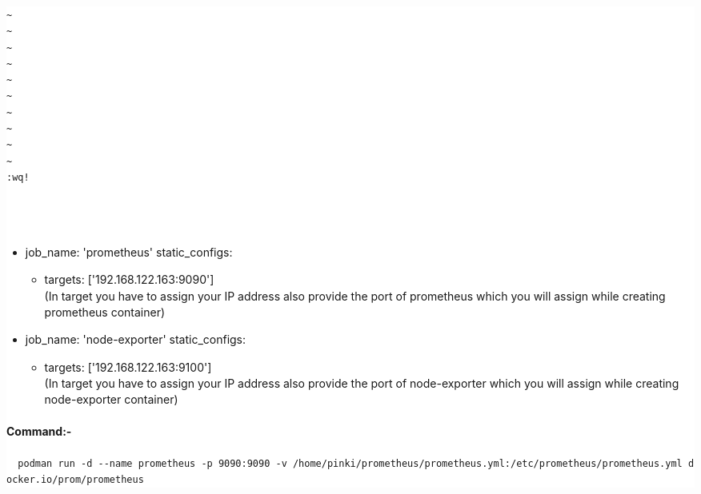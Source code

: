 ```
~                                                                                                                                                                                                            
~                                                                                                                                                                                                            
~                                                                                                                                                                                                            
~                                                                                                                                                                                                            
~                                                                                                                                                                                                            
~                                                                                                                                                                                                            
~                                                                                                                                                                                                            
~                                                                                                                                                                                                            
~                                                                                                                                                                                                            
~                                                                                                                                                                                                            
:wq!




```



- job_name: 'prometheus'
	static_configs:
  	- targets: ['192.168.122.163:9090']<br>
  (In target you have to assign your IP address also provide the port of prometheus which you will assign while creating prometheus container)

- job_name: 'node-exporter'
	static_configs:
  	- targets: ['192.168.122.163:9100']<br>
  (In target you have to assign your IP address also provide the port of node-exporter which you will assign while creating node-exporter container)

#### Command:-
```
  podman run -d --name prometheus -p 9090:9090 -v /home/pinki/prometheus/prometheus.yml:/etc/prometheus/prometheus.yml docker.io/prom/prometheus
 ```
